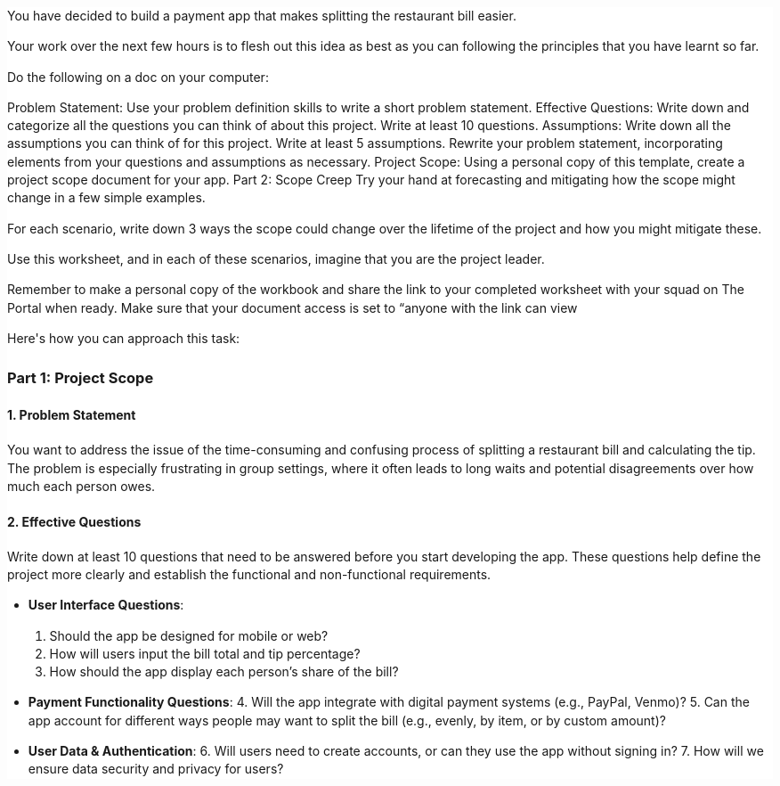 You have decided to build a payment app that makes splitting the restaurant bill easier.

Your work over the next few hours is to flesh out this idea as best as you can following the principles that you have learnt so far.

Do the following on a doc on your computer:

Problem Statement: Use your problem definition skills to write a short problem statement.
Effective Questions: Write down and categorize all the questions you can think of about this project. Write at least 10 questions.
Assumptions: Write down all the assumptions you can think of for this project. Write at least 5 assumptions.
Rewrite your problem statement, incorporating elements from your questions and assumptions as necessary.
Project Scope: Using a personal copy of this template, create a project scope document for your app.
Part 2: Scope Creep
Try your hand at forecasting and mitigating how the scope might change in a few simple examples.

For each scenario, write down 3 ways the scope could change over the lifetime of the project and how you might mitigate these.

Use this worksheet, and in each of these scenarios, imagine that you are the project leader.

Remember to make a personal copy of the workbook and share the link to your completed worksheet with your squad on The Portal when ready. Make sure that your document access is set to “anyone with the link can view

Here's how you can approach this task:

### **Part 1: Project Scope**

#### **1. Problem Statement**
You want to address the issue of the time-consuming and confusing process of splitting a restaurant bill and calculating the tip. The problem is especially frustrating in group settings, where it often leads to long waits and potential disagreements over how much each person owes.

#### **2. Effective Questions**
Write down at least 10 questions that need to be answered before you start developing the app. These questions help define the project more clearly and establish the functional and non-functional requirements.

- **User Interface Questions**:
  1. Should the app be designed for mobile or web?
  2. How will users input the bill total and tip percentage?
  3. How should the app display each person’s share of the bill?

- **Payment Functionality Questions**:
  4. Will the app integrate with digital payment systems (e.g., PayPal, Venmo)?
  5. Can the app account for different ways people may want to split the bill (e.g., evenly, by item, or by custom amount)?

- **User Data & Authentication**:
  6. Will users need to create accounts, or can they use the app without signing in?
  7. How will we ensure data security and privacy for users?
